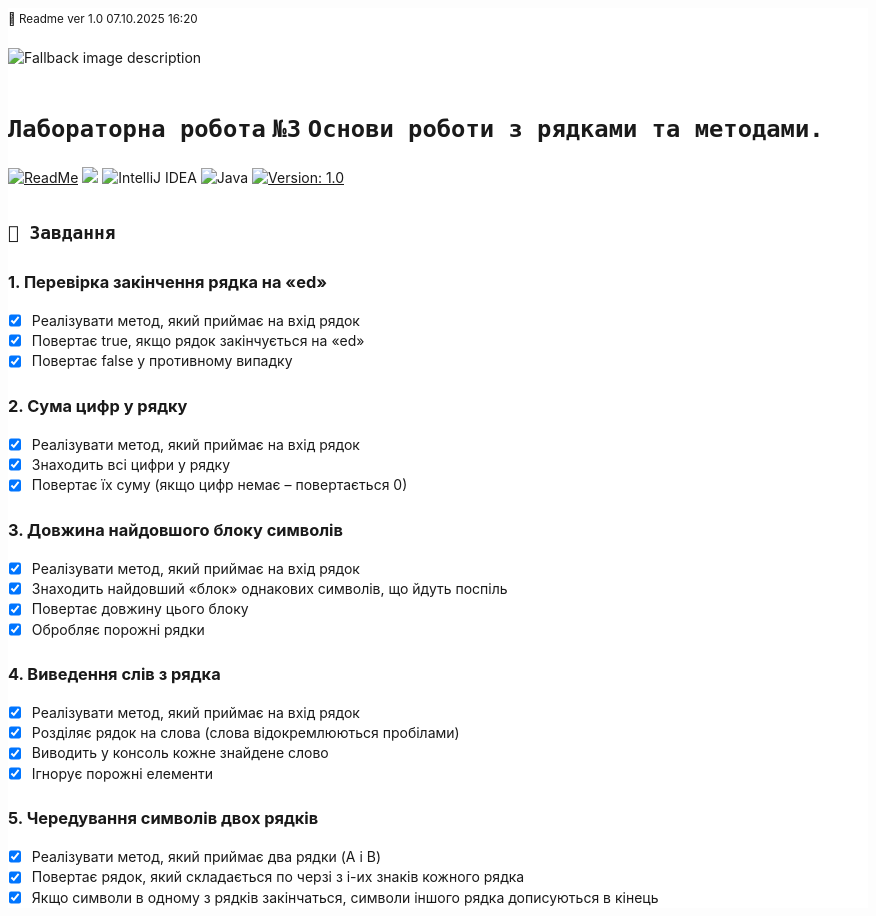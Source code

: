<sup>📒 Readme ver 1.0 07.10.2025 16:20<sup/>

<picture>
  <source media="(prefers-color-scheme: dark)" src="https://github.com/user-attachments/assets/3099ab98-c824-471a-ae04-1c04cef81c26" />
  <source media="(prefers-color-scheme: light)" src="https://github.com/user-attachments/assets/0aecfea6-0be1-4282-a753-f3324645d5af">
  <img alt="Fallback image description" src="https://github.com/user-attachments/assets/0aecfea6-0be1-4282-a753-f3324645d5af">
</picture>

# `Лабораторна робота` `№3` `Основи роботи з рядками та методами.`

[![ReadMe](https://img.shields.io/badge/ReadMe-018EF5?logo=readme&logoColor=fff)](https://docs.google.com/document/d/19unIe4WaBjPMkZOxbllCGPG0m37LRf8r/edit?usp=drive_link&ouid=110536394177911584125&rtpof=true&sd=true)
[![](https://img.shields.io/badge/-@Soluvent-%23181717?style=round-square&logo=github)](https://github.com/Soluvent)
![IntelliJ IDEA](https://img.shields.io/badge/IntelliJIDEA-000000.svg?logo=intellij-idea&logoColor=white)
![Java](https://img.shields.io/badge/Java-C38330?style=flat&logo=openjdk&logoColor=white)
[![Version: 1.0](https://img.shields.io/badge/Version-1.0-blue.svg)](https://github.com/Soluvent/MethodStrings-Third/edit/main/README.md)

## `📝 Завдання `
### 1. Перевірка закінчення рядка на «ed»
  - [x] Реалізувати метод, який приймає на вхід рядок
  - [x] Повертає true, якщо рядок закінчується на «ed»
  - [x] Повертає false у противному випадку

### 2. Сума цифр у рядку
  - [x] Реалізувати метод, який приймає на вхід рядок
  - [x] Знаходить всі цифри у рядку
  - [x] Повертає їх суму (якщо цифр немає – повертається 0)

### 3. Довжина найдовшого блоку символів
  - [x] Реалізувати метод, який приймає на вхід рядок
  - [x] Знаходить найдовший «блок» однакових символів, що йдуть поспіль
  - [x] Повертає довжину цього блоку
  - [x] Обробляє порожні рядки

### 4. Виведення слів з рядка
  - [x] Реалізувати метод, який приймає на вхід рядок
  - [x] Розділяє рядок на слова (слова відокремлюються пробілами)
  - [x] Виводить у консоль кожне знайдене слово
  - [x] Ігнорує порожні елементи

### 5. Чередування символів двох рядків
  - [x] Реалізувати метод, який приймає два рядки (A і B)
  - [x] Повертає рядок, який складається по черзі з i-их знаків кожного рядка
  - [x] Якщо символи в одному з рядків закінчаться, символи іншого рядка дописуються в кінець
